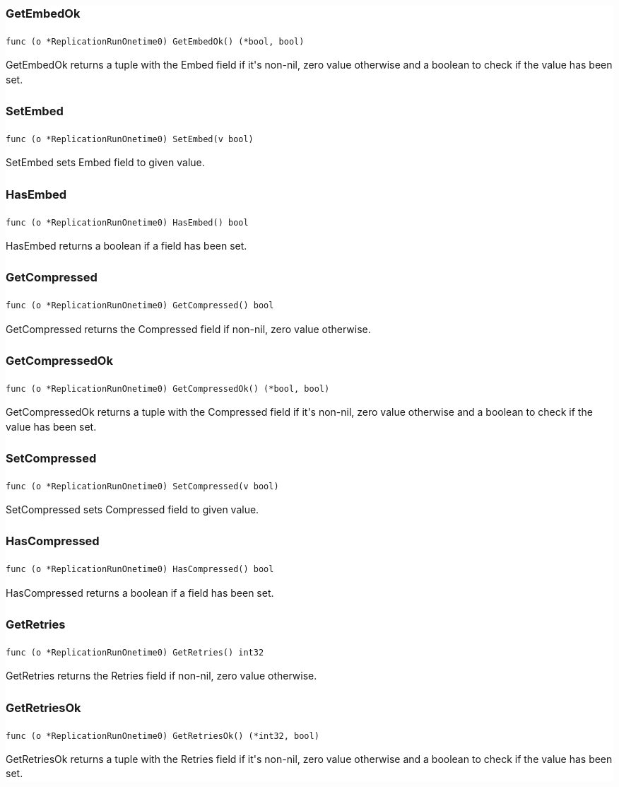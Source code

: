 ### GetEmbedOk

`func (o *ReplicationRunOnetime0) GetEmbedOk() (*bool, bool)`

GetEmbedOk returns a tuple with the Embed field if it's non-nil, zero value otherwise
and a boolean to check if the value has been set.

### SetEmbed

`func (o *ReplicationRunOnetime0) SetEmbed(v bool)`

SetEmbed sets Embed field to given value.

### HasEmbed

`func (o *ReplicationRunOnetime0) HasEmbed() bool`

HasEmbed returns a boolean if a field has been set.

### GetCompressed

`func (o *ReplicationRunOnetime0) GetCompressed() bool`

GetCompressed returns the Compressed field if non-nil, zero value otherwise.

### GetCompressedOk

`func (o *ReplicationRunOnetime0) GetCompressedOk() (*bool, bool)`

GetCompressedOk returns a tuple with the Compressed field if it's non-nil, zero value otherwise
and a boolean to check if the value has been set.

### SetCompressed

`func (o *ReplicationRunOnetime0) SetCompressed(v bool)`

SetCompressed sets Compressed field to given value.

### HasCompressed

`func (o *ReplicationRunOnetime0) HasCompressed() bool`

HasCompressed returns a boolean if a field has been set.

### GetRetries

`func (o *ReplicationRunOnetime0) GetRetries() int32`

GetRetries returns the Retries field if non-nil, zero value otherwise.

### GetRetriesOk

`func (o *ReplicationRunOnetime0) GetRetriesOk() (*int32, bool)`

GetRetriesOk returns a tuple with the Retries field if it's non-nil, zero value otherwise
and a boolean to check if the value has been set.
